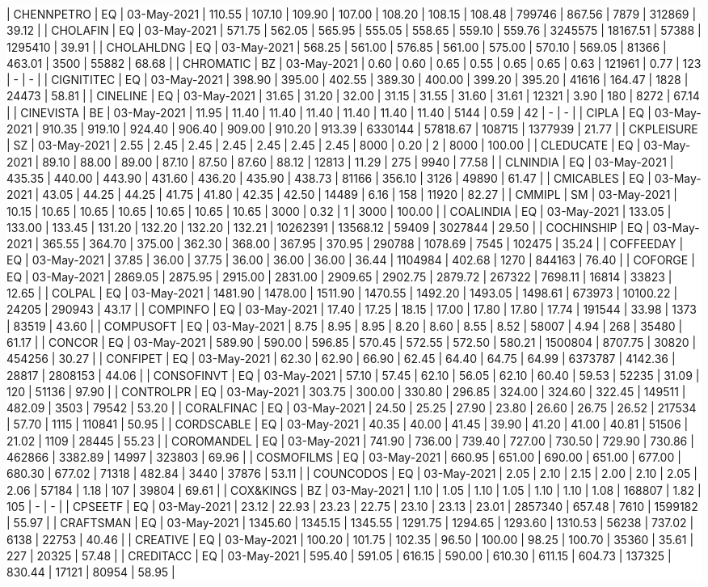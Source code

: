 | CHENNPETRO | EQ | 03-May-2021 | 110.55 | 107.10 | 109.90 | 107.00 | 108.20 | 108.15 | 108.48 | 799746 | 867.56 | 7879 | 312869 | 39.12 |
| CHOLAFIN | EQ | 03-May-2021 | 571.75 | 562.05 | 565.95 | 555.05 | 558.65 | 559.10 | 559.76 | 3245575 | 18167.51 | 57388 | 1295410 | 39.91 |
| CHOLAHLDNG | EQ | 03-May-2021 | 568.25 | 561.00 | 576.85 | 561.00 | 575.00 | 570.10 | 569.05 | 81366 | 463.01 | 3500 | 55882 | 68.68 |
| CHROMATIC | BZ | 03-May-2021 | 0.60 | 0.60 | 0.65 | 0.55 | 0.65 | 0.65 | 0.63 | 121961 | 0.77 | 123 | - | - |
| CIGNITITEC | EQ | 03-May-2021 | 398.90 | 395.00 | 402.55 | 389.30 | 400.00 | 399.20 | 395.20 | 41616 | 164.47 | 1828 | 24473 | 58.81 |
| CINELINE | EQ | 03-May-2021 | 31.65 | 31.20 | 32.00 | 31.15 | 31.55 | 31.60 | 31.61 | 12321 | 3.90 | 180 | 8272 | 67.14 |
| CINEVISTA | BE | 03-May-2021 | 11.95 | 11.40 | 11.40 | 11.40 | 11.40 | 11.40 | 11.40 | 5144 | 0.59 | 42 | - | - |
| CIPLA | EQ | 03-May-2021 | 910.35 | 919.10 | 924.40 | 906.40 | 909.00 | 910.20 | 913.39 | 6330144 | 57818.67 | 108715 | 1377939 | 21.77 |
| CKPLEISURE | SZ | 03-May-2021 | 2.55 | 2.45 | 2.45 | 2.45 | 2.45 | 2.45 | 2.45 | 8000 | 0.20 | 2 | 8000 | 100.00 |
| CLEDUCATE | EQ | 03-May-2021 | 89.10 | 88.00 | 89.00 | 87.10 | 87.50 | 87.60 | 88.12 | 12813 | 11.29 | 275 | 9940 | 77.58 |
| CLNINDIA | EQ | 03-May-2021 | 435.35 | 440.00 | 443.90 | 431.60 | 436.20 | 435.90 | 438.73 | 81166 | 356.10 | 3126 | 49890 | 61.47 |
| CMICABLES | EQ | 03-May-2021 | 43.05 | 44.25 | 44.25 | 41.75 | 41.80 | 42.35 | 42.50 | 14489 | 6.16 | 158 | 11920 | 82.27 |
| CMMIPL | SM | 03-May-2021 | 10.15 | 10.65 | 10.65 | 10.65 | 10.65 | 10.65 | 10.65 | 3000 | 0.32 | 1 | 3000 | 100.00 |
| COALINDIA | EQ | 03-May-2021 | 133.05 | 133.00 | 133.45 | 131.20 | 132.20 | 132.20 | 132.21 | 10262391 | 13568.12 | 59409 | 3027844 | 29.50 |
| COCHINSHIP | EQ | 03-May-2021 | 365.55 | 364.70 | 375.00 | 362.30 | 368.00 | 367.95 | 370.95 | 290788 | 1078.69 | 7545 | 102475 | 35.24 |
| COFFEEDAY | EQ | 03-May-2021 | 37.85 | 36.00 | 37.75 | 36.00 | 36.00 | 36.00 | 36.44 | 1104984 | 402.68 | 1270 | 844163 | 76.40 |
| COFORGE | EQ | 03-May-2021 | 2869.05 | 2875.95 | 2915.00 | 2831.00 | 2909.65 | 2902.75 | 2879.72 | 267322 | 7698.11 | 16814 | 33823 | 12.65 |
| COLPAL | EQ | 03-May-2021 | 1481.90 | 1478.00 | 1511.90 | 1470.55 | 1492.20 | 1493.05 | 1498.61 | 673973 | 10100.22 | 24205 | 290943 | 43.17 |
| COMPINFO | EQ | 03-May-2021 | 17.40 | 17.25 | 18.15 | 17.00 | 17.80 | 17.80 | 17.74 | 191544 | 33.98 | 1373 | 83519 | 43.60 |
| COMPUSOFT | EQ | 03-May-2021 | 8.75 | 8.95 | 8.95 | 8.20 | 8.60 | 8.55 | 8.52 | 58007 | 4.94 | 268 | 35480 | 61.17 |
| CONCOR | EQ | 03-May-2021 | 589.90 | 590.00 | 596.85 | 570.45 | 572.55 | 572.50 | 580.21 | 1500804 | 8707.75 | 30820 | 454256 | 30.27 |
| CONFIPET | EQ | 03-May-2021 | 62.30 | 62.90 | 66.90 | 62.45 | 64.40 | 64.75 | 64.99 | 6373787 | 4142.36 | 28817 | 2808153 | 44.06 |
| CONSOFINVT | EQ | 03-May-2021 | 57.10 | 57.45 | 62.10 | 56.05 | 62.10 | 60.40 | 59.53 | 52235 | 31.09 | 120 | 51136 | 97.90 |
| CONTROLPR | EQ | 03-May-2021 | 303.75 | 300.00 | 330.80 | 296.85 | 324.00 | 324.60 | 322.45 | 149511 | 482.09 | 3503 | 79542 | 53.20 |
| CORALFINAC | EQ | 03-May-2021 | 24.50 | 25.25 | 27.90 | 23.80 | 26.60 | 26.75 | 26.52 | 217534 | 57.70 | 1115 | 110841 | 50.95 |
| CORDSCABLE | EQ | 03-May-2021 | 40.35 | 40.00 | 41.45 | 39.90 | 41.20 | 41.00 | 40.81 | 51506 | 21.02 | 1109 | 28445 | 55.23 |
| COROMANDEL | EQ | 03-May-2021 | 741.90 | 736.00 | 739.40 | 727.00 | 730.50 | 729.90 | 730.86 | 462866 | 3382.89 | 14997 | 323803 | 69.96 |
| COSMOFILMS | EQ | 03-May-2021 | 660.95 | 651.00 | 690.00 | 651.00 | 677.00 | 680.30 | 677.02 | 71318 | 482.84 | 3440 | 37876 | 53.11 |
| COUNCODOS | EQ | 03-May-2021 | 2.05 | 2.10 | 2.15 | 2.00 | 2.10 | 2.05 | 2.06 | 57184 | 1.18 | 107 | 39804 | 69.61 |
| COX&KINGS | BZ | 03-May-2021 | 1.10 | 1.05 | 1.10 | 1.05 | 1.10 | 1.10 | 1.08 | 168807 | 1.82 | 105 | - | - |
| CPSEETF | EQ | 03-May-2021 | 23.12 | 22.93 | 23.23 | 22.75 | 23.10 | 23.13 | 23.01 | 2857340 | 657.48 | 7610 | 1599182 | 55.97 |
| CRAFTSMAN | EQ | 03-May-2021 | 1345.60 | 1345.15 | 1345.55 | 1291.75 | 1294.65 | 1293.60 | 1310.53 | 56238 | 737.02 | 6138 | 22753 | 40.46 |
| CREATIVE | EQ | 03-May-2021 | 100.20 | 101.75 | 102.35 | 96.50 | 100.00 | 98.25 | 100.70 | 35360 | 35.61 | 227 | 20325 | 57.48 |
| CREDITACC | EQ | 03-May-2021 | 595.40 | 591.05 | 616.15 | 590.00 | 610.30 | 611.15 | 604.73 | 137325 | 830.44 | 17121 | 80954 | 58.95 |

